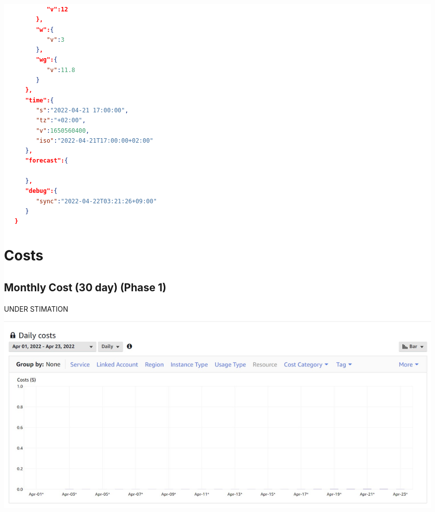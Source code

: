 ```json
            "v":12
         },
         "w":{
            "v":3
         },
         "wg":{
            "v":11.8
         }
      },
      "time":{
         "s":"2022-04-21 17:00:00",
         "tz":"+02:00",
         "v":1650560400,
         "iso":"2022-04-21T17:00:00+02:00"
      },
      "forecast":{
         
      },
      "debug":{
         "sync":"2022-04-22T03:21:26+09:00"
      }
   }
```

# Costs

## Monthly Cost (30 day) (Phase 1)

UNDER STIMATION

![Flow Diagram](https://github.com/angelenriquep/AirQuality/blob/master/images/free-tier-daily-cost.jpg?raw=true)
